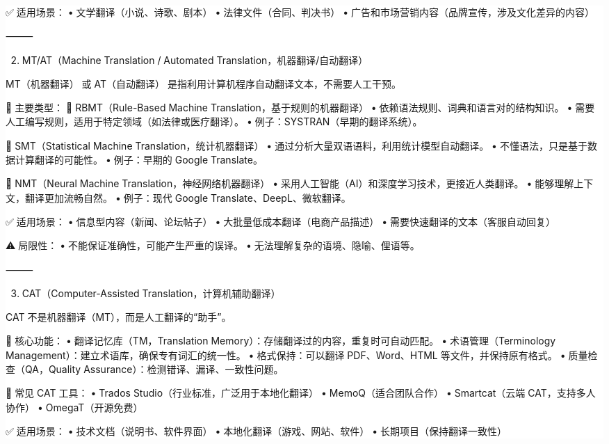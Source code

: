 ✅ 适用场景：
	•	文学翻译（小说、诗歌、剧本）
	•	法律文件（合同、判决书）
	•	广告和市场营销内容（品牌宣传，涉及文化差异的内容）

⸻

2. MT/AT（Machine Translation / Automated Translation，机器翻译/自动翻译）

MT（机器翻译） 或 AT（自动翻译） 是指利用计算机程序自动翻译文本，不需要人工干预。

📌 主要类型：
🔹 RBMT（Rule-Based Machine Translation，基于规则的机器翻译）
	•	依赖语法规则、词典和语言对的结构知识。
	•	需要人工编写规则，适用于特定领域（如法律或医疗翻译）。
	•	例子：SYSTRAN（早期的翻译系统）。

🔹 SMT（Statistical Machine Translation，统计机器翻译）
	•	通过分析大量双语语料，利用统计模型自动翻译。
	•	不懂语法，只是基于数据计算翻译的可能性。
	•	例子：早期的 Google Translate。

🔹 NMT（Neural Machine Translation，神经网络机器翻译）
	•	采用人工智能（AI）和深度学习技术，更接近人类翻译。
	•	能够理解上下文，翻译更加流畅自然。
	•	例子：现代 Google Translate、DeepL、微软翻译。

✅ 适用场景：
	•	信息型内容（新闻、论坛帖子）
	•	大批量低成本翻译（电商产品描述）
	•	需要快速翻译的文本（客服自动回复）

⚠ 局限性：
	•	不能保证准确性，可能产生严重的误译。
	•	无法理解复杂的语境、隐喻、俚语等。

⸻

3. CAT（Computer-Assisted Translation，计算机辅助翻译）

CAT 不是机器翻译（MT），而是人工翻译的“助手”。

📌 核心功能：
	•	翻译记忆库（TM，Translation Memory）：存储翻译过的内容，重复时可自动匹配。
	•	术语管理（Terminology Management）：建立术语库，确保专有词汇的统一性。
	•	格式保持：可以翻译 PDF、Word、HTML 等文件，并保持原有格式。
	•	质量检查（QA，Quality Assurance）：检测错译、漏译、一致性问题。

📌 常见 CAT 工具：
	•	Trados Studio（行业标准，广泛用于本地化翻译）
	•	MemoQ（适合团队合作）
	•	Smartcat（云端 CAT，支持多人协作）
	•	OmegaT（开源免费）

✅ 适用场景：
	•	技术文档（说明书、软件界面）
	•	本地化翻译（游戏、网站、软件）
	•	长期项目（保持翻译一致性）

